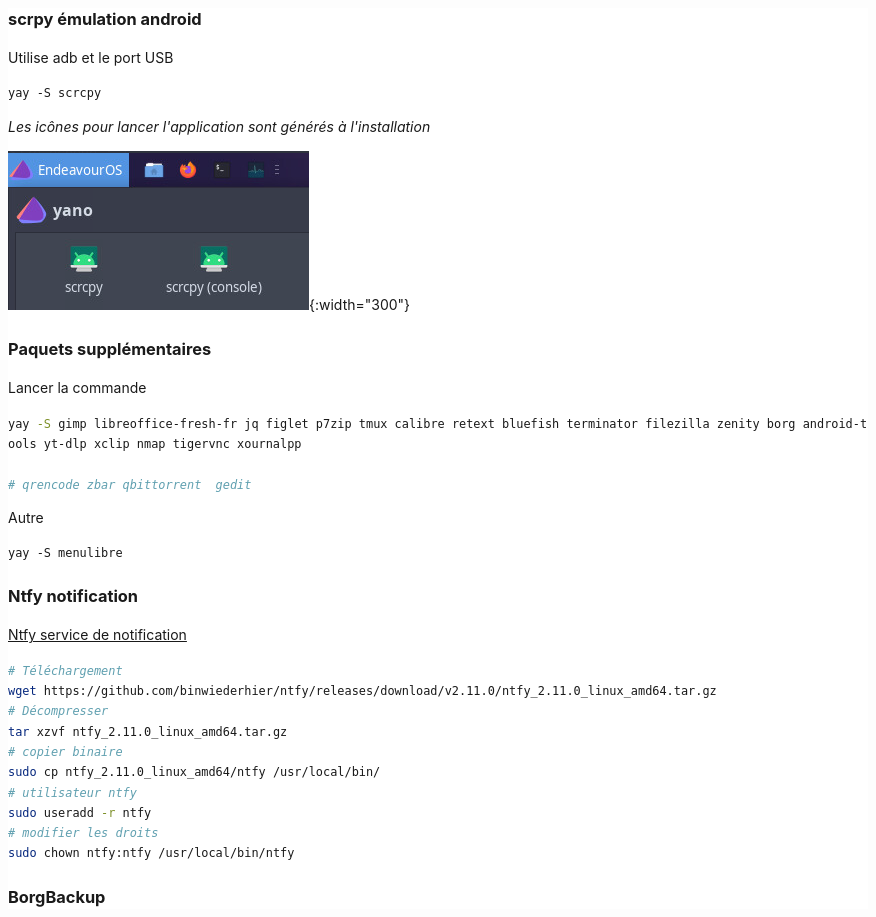 ### scrpy émulation android

Utilise adb et le port USB

```
yay -S scrcpy
```

*Les icônes pour lancer l'application sont générés à l'installation*

![](eos004.png){:width="300"}  

### Paquets supplémentaires

Lancer la commande

```bash
yay -S gimp libreoffice-fresh-fr jq figlet p7zip tmux calibre retext bluefish terminator filezilla zenity borg android-tools yt-dlp xclip nmap tigervnc xournalpp

# qrencode zbar qbittorrent  gedit 
```

Autre

```
yay -S menulibre
```

### Ntfy notification

[Ntfy service de notification](/posts/Ntfy/)

```bash
# Téléchargement
wget https://github.com/binwiederhier/ntfy/releases/download/v2.11.0/ntfy_2.11.0_linux_amd64.tar.gz
# Décompresser
tar xzvf ntfy_2.11.0_linux_amd64.tar.gz
# copier binaire
sudo cp ntfy_2.11.0_linux_amd64/ntfy /usr/local/bin/
# utilisateur ntfy
sudo useradd -r ntfy
# modifier les droits
sudo chown ntfy:ntfy /usr/local/bin/ntfy
```

### BorgBackup
